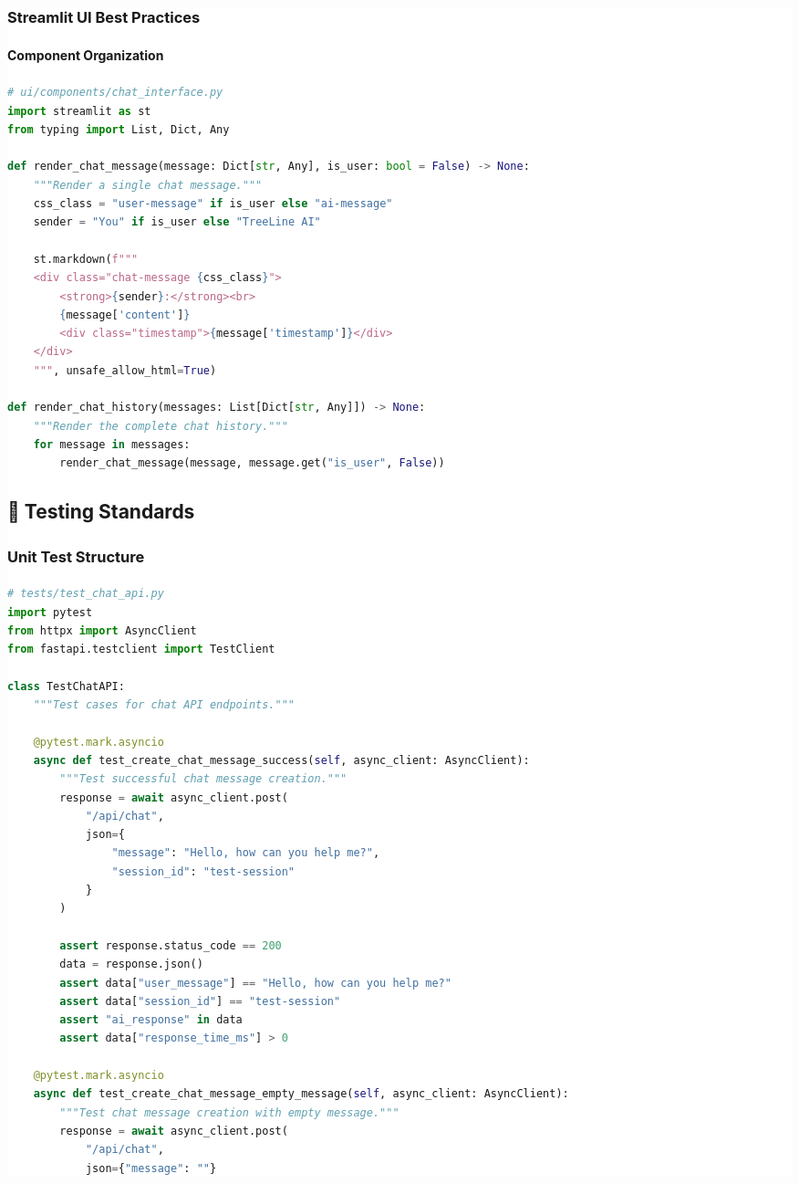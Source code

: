 ### Streamlit UI Best Practices

#### Component Organization
```python
# ui/components/chat_interface.py
import streamlit as st
from typing import List, Dict, Any

def render_chat_message(message: Dict[str, Any], is_user: bool = False) -> None:
    """Render a single chat message."""
    css_class = "user-message" if is_user else "ai-message"
    sender = "You" if is_user else "TreeLine AI"
    
    st.markdown(f"""
    <div class="chat-message {css_class}">
        <strong>{sender}:</strong><br>
        {message['content']}
        <div class="timestamp">{message['timestamp']}</div>
    </div>
    """, unsafe_allow_html=True)

def render_chat_history(messages: List[Dict[str, Any]]) -> None:
    """Render the complete chat history."""
    for message in messages:
        render_chat_message(message, message.get("is_user", False))
```

## 🧪 Testing Standards

### Unit Test Structure
```python
# tests/test_chat_api.py
import pytest
from httpx import AsyncClient
from fastapi.testclient import TestClient

class TestChatAPI:
    """Test cases for chat API endpoints."""
    
    @pytest.mark.asyncio
    async def test_create_chat_message_success(self, async_client: AsyncClient):
        """Test successful chat message creation."""
        response = await async_client.post(
            "/api/chat",
            json={
                "message": "Hello, how can you help me?",
                "session_id": "test-session"
            }
        )
        
        assert response.status_code == 200
        data = response.json()
        assert data["user_message"] == "Hello, how can you help me?"
        assert data["session_id"] == "test-session"
        assert "ai_response" in data
        assert data["response_time_ms"] > 0
    
    @pytest.mark.asyncio
    async def test_create_chat_message_empty_message(self, async_client: AsyncClient):
        """Test chat message creation with empty message."""
        response = await async_client.post(
            "/api/chat",
            json={"message": ""}
```